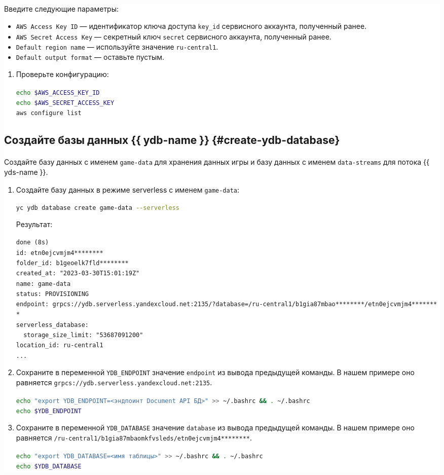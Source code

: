    Введите следующие параметры:
   
   * `AWS Access Key ID` — идентификатор ключа доступа `key_id` сервисного аккаунта, полученный ранее.
   * `AWS Secret Access Key` — секретный ключ `secret` сервисного аккаунта, полученный ранее.
   * `Default region name` — используйте значение `ru-central1`.
   * `Default output format` — оставьте пустым.

1. Проверьте конфигурацию:

   ```bash
   echo $AWS_ACCESS_KEY_ID
   echo $AWS_SECRET_ACCESS_KEY
   aws configure list
   ```

## Создайте базы данных {{ ydb-name }} {#create-ydb-database}

Создайте базу данных с именем `game-data` для хранения данных игры и базу данных с именем `data-streams` для потока {{ yds-name }}.

1. Создайте базу данных в режиме serverless с именем `game-data`:
   
    ```bash
    yc ydb database create game-data --serverless
    ```

    Результат:
    
    ```
    done (8s)
    id: etn0ejcvmjm4********
    folder_id: b1geoelk7fld********
    created_at: "2023-03-30T15:01:19Z"
    name: game-data
    status: PROVISIONING
    endpoint: grpcs://ydb.serverless.yandexcloud.net:2135/?database=/ru-central1/b1gia87mbao********/etn0ejcvmjm4********
    serverless_database:
      storage_size_limit: "53687091200"
    location_id: ru-central1
    ...
    ```

1. Сохраните в переменной `YDB_ENDPOINT` значение `endpoint` из вывода предыдущей команды. В нашем примере оно равняется `grpcs://ydb.serverless.yandexcloud.net:2135`.

    ```bash
    echo "export YDB_ENDPOINT=<эндпоинт Document API БД>" >> ~/.bashrc && . ~/.bashrc
    echo $YDB_ENDPOINT
    ```

1. Сохраните в переменной `YDB_DATABASE` значение `database` из вывода предыдущей команды. В нашем примере оно равняется `/ru-central1/b1gia87mbaomkfvsleds/etn0ejcvmjm4********`.

    ```bash
    echo "export YDB_DATABASE=<имя таблицы>" >> ~/.bashrc && . ~/.bashrc
    echo $YDB_DATABASE
    ```
